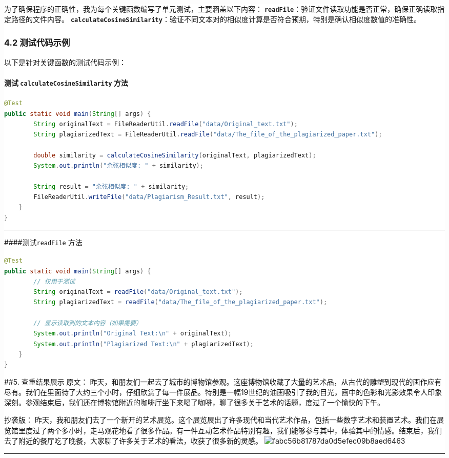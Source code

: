 为了确保程序的正确性，我为每个关键函数编写了单元测试，主要涵盖以下内容：
**`readFile`**：验证文件读取功能是否正常，确保正确读取指定路径的文件内容。
**`calculateCosineSimilarity`**：验证不同文本对的相似度计算是否符合预期，特别是确认相似度数值的准确性。

### 4.2 测试代码示例

以下是针对关键函数的测试代码示例：

#### 测试 `calculateCosineSimilarity` 方法
```java
@Test
public static void main(String[] args) {
        String originalText = FileReaderUtil.readFile("data/Original_text.txt");
        String plagiarizedText = FileReaderUtil.readFile("data/The_file_of_the_plagiarized_paper.txt");

        double similarity = calculateCosineSimilarity(originalText, plagiarizedText);
        System.out.println("余弦相似度: " + similarity);

        String result = "余弦相似度: " + similarity;
        FileReaderUtil.writeFile("data/Plagiarism_Result.txt", result);
    }
}
```

---

####测试`readFile` 方法
```java
@Test
public static void main(String[] args) {
        // 仅用于测试
        String originalText = readFile("data/Original_text.txt");
        String plagiarizedText = readFile("data/The_file_of_the_plagiarized_paper.txt");

        // 显示读取到的文本内容（如果需要）
        System.out.println("Original Text:\n" + originalText);
        System.out.println("Plagiarized Text:\n" + plagiarizedText);
    }
}
```

##5. 查重结果展示
原文：
昨天，和朋友们一起去了城市的博物馆参观。这座博物馆收藏了大量的艺术品，从古代的雕塑到现代的画作应有尽有。我们在里面待了大约三个小时，仔细欣赏了每一件展品。特别是一幅19世纪的油画吸引了我的目光，画中的色彩和光影效果令人印象深刻。参观结束后，我们还在博物馆附近的咖啡厅坐下来喝了咖啡，聊了很多关于艺术的话题，度过了一个愉快的下午。

抄袭版：
昨天，我和朋友们去了一个新开的艺术展览。这个展览展出了许多现代和当代艺术作品，包括一些数字艺术和装置艺术。我们在展览馆里度过了两个多小时，走马观花地看了很多作品。有一件互动艺术作品特别有趣，我们能够参与其中，体验其中的情感。结束后，我们去了附近的餐厅吃了晚餐，大家聊了许多关于艺术的看法，收获了很多新的灵感。
![fabc56b81787da0d5efec09b8aed6463](https://img2024.cnblogs.com/blog/3700607/202509/3700607-20250922174335697-295907002.png)

---
